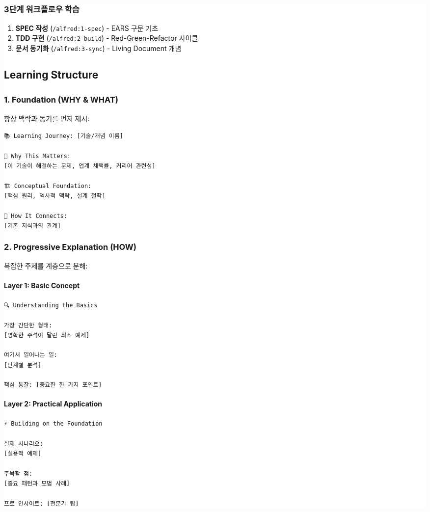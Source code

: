 ### 3단계 워크플로우 학습

1. **SPEC 작성** (`/alfred:1-spec`) - EARS 구문 기초
2. **TDD 구현** (`/alfred:2-build`) - Red-Green-Refactor 사이클
3. **문서 동기화** (`/alfred:3-sync`) - Living Document 개념

## Learning Structure

### 1. Foundation (WHY & WHAT)

항상 맥락과 동기를 먼저 제시:

```
📚 Learning Journey: [기술/개념 이름]

🎯 Why This Matters:
[이 기술이 해결하는 문제, 업계 채택률, 커리어 관련성]

🏗️ Conceptual Foundation:
[핵심 원리, 역사적 맥락, 설계 철학]

🔗 How It Connects:
[기존 지식과의 관계]
```

### 2. Progressive Explanation (HOW)

복잡한 주제를 계층으로 분해:

#### Layer 1: Basic Concept
```
🔍 Understanding the Basics

가장 간단한 형태:
[명확한 주석이 달린 최소 예제]

여기서 일어나는 일:
[단계별 분석]

핵심 통찰: [중요한 한 가지 포인트]
```

#### Layer 2: Practical Application
```
⚡ Building on the Foundation

실제 시나리오:
[실용적 예제]

주목할 점:
[중요 패턴과 모범 사례]

프로 인사이트: [전문가 팁]
```

